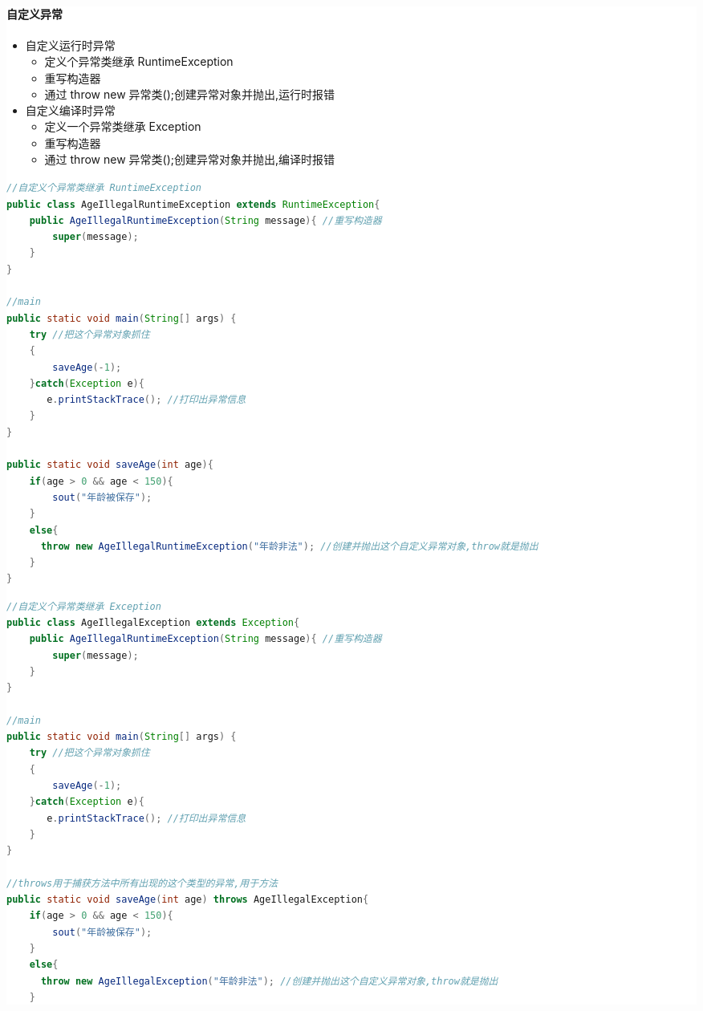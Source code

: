 #### 自定义异常

* 自定义运行时异常
  * 定义个异常类继承 RuntimeException
  * 重写构造器
  * 通过 throw new 异常类();创建异常对象并抛出,运行时报错
* 自定义编译时异常
  * 定义一个异常类继承 Exception
  * 重写构造器
  * 通过 throw new 异常类();创建异常对象并抛出,编译时报错

```java
//自定义个异常类继承 RuntimeException
public class AgeIllegalRuntimeException extends RuntimeException{
    public AgeIllegalRuntimeException(String message){ //重写构造器
        super(message);
    }
}

//main
public static void main(String[] args) {
    try //把这个异常对象抓住
    {
        saveAge(-1);
    }catch(Exception e){
       e.printStackTrace(); //打印出异常信息
    }
}

public static void saveAge(int age){
    if(age > 0 && age < 150){
        sout("年龄被保存");
    }
    else{
      throw new AgeIllegalRuntimeException("年龄非法"); //创建并抛出这个自定义异常对象,throw就是抛出
    }
}
```

```java
//自定义个异常类继承 Exception
public class AgeIllegalException extends Exception{
    public AgeIllegalRuntimeException(String message){ //重写构造器
        super(message);
    }
}

//main
public static void main(String[] args) {
    try //把这个异常对象抓住
    {
        saveAge(-1);
    }catch(Exception e){
       e.printStackTrace(); //打印出异常信息
    }
}

//throws用于捕获方法中所有出现的这个类型的异常,用于方法
public static void saveAge(int age) throws AgeIllegalException{
    if(age > 0 && age < 150){
        sout("年龄被保存");
    }
    else{
      throw new AgeIllegalException("年龄非法"); //创建并抛出这个自定义异常对象,throw就是抛出
    }
```